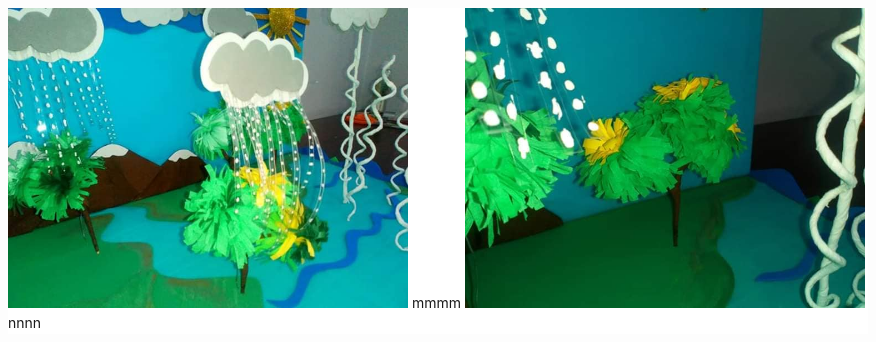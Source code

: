 <img src="\assets\images\3d-models\water-life-cycle-4.jpg" width="400"/>
mmmm

<img src="\assets\images\3d-models\water-life-cycle-5.jpg" width="400"/>
nnnn
